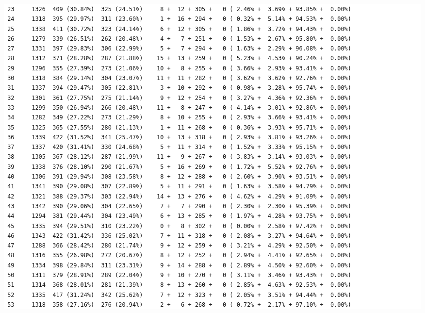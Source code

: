 ```
 23     1326  409 (30.84%)  325 (24.51%)     8 +  12 + 305 +   0 ( 2.46% +  3.69% + 93.85% +  0.00%)
 24     1318  395 (29.97%)  311 (23.60%)     1 +  16 + 294 +   0 ( 0.32% +  5.14% + 94.53% +  0.00%)
 25     1338  411 (30.72%)  323 (24.14%)     6 +  12 + 305 +   0 ( 1.86% +  3.72% + 94.43% +  0.00%)
 26     1279  339 (26.51%)  262 (20.48%)     4 +   7 + 251 +   0 ( 1.53% +  2.67% + 95.80% +  0.00%)
 27     1331  397 (29.83%)  306 (22.99%)     5 +   7 + 294 +   0 ( 1.63% +  2.29% + 96.08% +  0.00%)
 28     1312  371 (28.28%)  287 (21.88%)    15 +  13 + 259 +   0 ( 5.23% +  4.53% + 90.24% +  0.00%)
 29     1296  355 (27.39%)  273 (21.06%)    10 +   8 + 255 +   0 ( 3.66% +  2.93% + 93.41% +  0.00%)
 30     1318  384 (29.14%)  304 (23.07%)    11 +  11 + 282 +   0 ( 3.62% +  3.62% + 92.76% +  0.00%)
 31     1337  394 (29.47%)  305 (22.81%)     3 +  10 + 292 +   0 ( 0.98% +  3.28% + 95.74% +  0.00%)
 32     1301  361 (27.75%)  275 (21.14%)     9 +  12 + 254 +   0 ( 3.27% +  4.36% + 92.36% +  0.00%)
 33     1299  350 (26.94%)  266 (20.48%)    11 +   8 + 247 +   0 ( 4.14% +  3.01% + 92.86% +  0.00%)
 34     1282  349 (27.22%)  273 (21.29%)     8 +  10 + 255 +   0 ( 2.93% +  3.66% + 93.41% +  0.00%)
 35     1325  365 (27.55%)  280 (21.13%)     1 +  11 + 268 +   0 ( 0.36% +  3.93% + 95.71% +  0.00%)
 36     1339  422 (31.52%)  341 (25.47%)    10 +  13 + 318 +   0 ( 2.93% +  3.81% + 93.26% +  0.00%)
 37     1337  420 (31.41%)  330 (24.68%)     5 +  11 + 314 +   0 ( 1.52% +  3.33% + 95.15% +  0.00%)
 38     1305  367 (28.12%)  287 (21.99%)    11 +   9 + 267 +   0 ( 3.83% +  3.14% + 93.03% +  0.00%)
 39     1338  376 (28.10%)  290 (21.67%)     5 +  16 + 269 +   0 ( 1.72% +  5.52% + 92.76% +  0.00%)
 40     1306  391 (29.94%)  308 (23.58%)     8 +  12 + 288 +   0 ( 2.60% +  3.90% + 93.51% +  0.00%)
 41     1341  390 (29.08%)  307 (22.89%)     5 +  11 + 291 +   0 ( 1.63% +  3.58% + 94.79% +  0.00%)
 42     1321  388 (29.37%)  303 (22.94%)    14 +  13 + 276 +   0 ( 4.62% +  4.29% + 91.09% +  0.00%)
 43     1342  390 (29.06%)  304 (22.65%)     7 +   7 + 290 +   0 ( 2.30% +  2.30% + 95.39% +  0.00%)
 44     1294  381 (29.44%)  304 (23.49%)     6 +  13 + 285 +   0 ( 1.97% +  4.28% + 93.75% +  0.00%)
 45     1335  394 (29.51%)  310 (23.22%)     0 +   8 + 302 +   0 ( 0.00% +  2.58% + 97.42% +  0.00%)
 46     1343  422 (31.42%)  336 (25.02%)     7 +  11 + 318 +   0 ( 2.08% +  3.27% + 94.64% +  0.00%)
 47     1288  366 (28.42%)  280 (21.74%)     9 +  12 + 259 +   0 ( 3.21% +  4.29% + 92.50% +  0.00%)
 48     1316  355 (26.98%)  272 (20.67%)     8 +  12 + 252 +   0 ( 2.94% +  4.41% + 92.65% +  0.00%)
 49     1334  398 (29.84%)  311 (23.31%)     9 +  14 + 288 +   0 ( 2.89% +  4.50% + 92.60% +  0.00%)
 50     1311  379 (28.91%)  289 (22.04%)     9 +  10 + 270 +   0 ( 3.11% +  3.46% + 93.43% +  0.00%)
 51     1314  368 (28.01%)  281 (21.39%)     8 +  13 + 260 +   0 ( 2.85% +  4.63% + 92.53% +  0.00%)
 52     1335  417 (31.24%)  342 (25.62%)     7 +  12 + 323 +   0 ( 2.05% +  3.51% + 94.44% +  0.00%)
 53     1318  358 (27.16%)  276 (20.94%)     2 +   6 + 268 +   0 ( 0.72% +  2.17% + 97.10% +  0.00%)
```